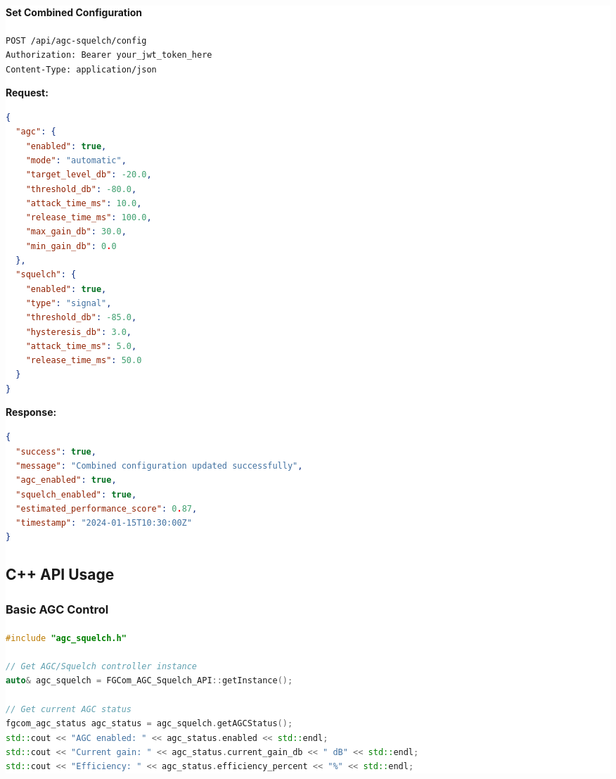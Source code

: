 #### Set Combined Configuration
```http
POST /api/agc-squelch/config
Authorization: Bearer your_jwt_token_here
Content-Type: application/json
```

**Request:**
```json
{
  "agc": {
    "enabled": true,
    "mode": "automatic",
    "target_level_db": -20.0,
    "threshold_db": -80.0,
    "attack_time_ms": 10.0,
    "release_time_ms": 100.0,
    "max_gain_db": 30.0,
    "min_gain_db": 0.0
  },
  "squelch": {
    "enabled": true,
    "type": "signal",
    "threshold_db": -85.0,
    "hysteresis_db": 3.0,
    "attack_time_ms": 5.0,
    "release_time_ms": 50.0
  }
}
```

**Response:**
```json
{
  "success": true,
  "message": "Combined configuration updated successfully",
  "agc_enabled": true,
  "squelch_enabled": true,
  "estimated_performance_score": 0.87,
  "timestamp": "2024-01-15T10:30:00Z"
}
```

## C++ API Usage

### Basic AGC Control

```cpp
#include "agc_squelch.h"

// Get AGC/Squelch controller instance
auto& agc_squelch = FGCom_AGC_Squelch_API::getInstance();

// Get current AGC status
fgcom_agc_status agc_status = agc_squelch.getAGCStatus();
std::cout << "AGC enabled: " << agc_status.enabled << std::endl;
std::cout << "Current gain: " << agc_status.current_gain_db << " dB" << std::endl;
std::cout << "Efficiency: " << agc_status.efficiency_percent << "%" << std::endl;
```
